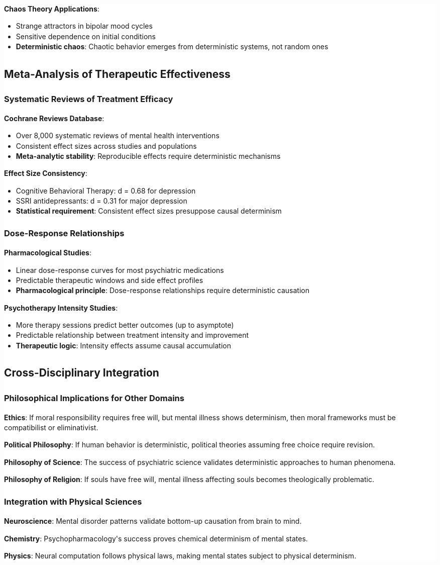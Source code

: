 **Chaos Theory Applications**:
- Strange attractors in bipolar mood cycles
- Sensitive dependence on initial conditions
- **Deterministic chaos**: Chaotic behavior emerges from deterministic systems, not random ones

## Meta-Analysis of Therapeutic Effectiveness

### Systematic Reviews of Treatment Efficacy

**Cochrane Reviews Database**:
- Over 8,000 systematic reviews of mental health interventions
- Consistent effect sizes across studies and populations
- **Meta-analytic stability**: Reproducible effects require deterministic mechanisms

**Effect Size Consistency**:
- Cognitive Behavioral Therapy: d = 0.68 for depression
- SSRI antidepressants: d = 0.31 for major depression
- **Statistical requirement**: Consistent effect sizes presuppose causal determinism

### Dose-Response Relationships

**Pharmacological Studies**:
- Linear dose-response curves for most psychiatric medications
- Predictable therapeutic windows and side effect profiles
- **Pharmacological principle**: Dose-response relationships require deterministic causation

**Psychotherapy Intensity Studies**:
- More therapy sessions predict better outcomes (up to asymptote)
- Predictable relationship between treatment intensity and improvement
- **Therapeutic logic**: Intensity effects assume causal accumulation

## Cross-Disciplinary Integration

### Philosophical Implications for Other Domains

**Ethics**: If moral responsibility requires free will, but mental illness shows determinism, then moral frameworks must be compatibilist or eliminativist.

**Political Philosophy**: If human behavior is deterministic, political theories assuming free choice require revision.

**Philosophy of Science**: The success of psychiatric science validates deterministic approaches to human phenomena.

**Philosophy of Religion**: If souls have free will, mental illness affecting souls becomes theologically problematic.

### Integration with Physical Sciences

**Neuroscience**: Mental disorder patterns validate bottom-up causation from brain to mind.

**Chemistry**: Psychopharmacology's success proves chemical determinism of mental states.

**Physics**: Neural computation follows physical laws, making mental states subject to physical determinism.
